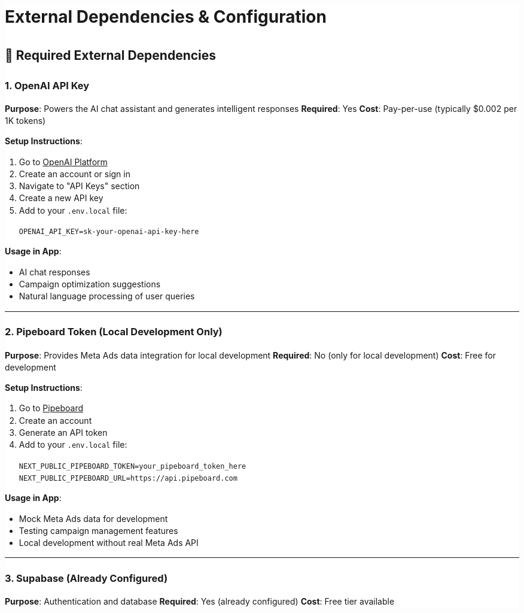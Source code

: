 # External Dependencies & Configuration

## 🔑 Required External Dependencies

### 1. **OpenAI API Key**
**Purpose**: Powers the AI chat assistant and generates intelligent responses
**Required**: Yes
**Cost**: Pay-per-use (typically $0.002 per 1K tokens)

**Setup Instructions**:
1. Go to [OpenAI Platform](https://platform.openai.com/)
2. Create an account or sign in
3. Navigate to "API Keys" section
4. Create a new API key
5. Add to your `.env.local` file:
   ```env
   OPENAI_API_KEY=sk-your-openai-api-key-here
   ```

**Usage in App**:
- AI chat responses
- Campaign optimization suggestions
- Natural language processing of user queries

---

### 2. **Pipeboard Token** (Local Development Only)
**Purpose**: Provides Meta Ads data integration for local development
**Required**: No (only for local development)
**Cost**: Free for development

**Setup Instructions**:
1. Go to [Pipeboard](https://pipeboard.com/)
2. Create an account
3. Generate an API token
4. Add to your `.env.local` file:
   ```env
   NEXT_PUBLIC_PIPEBOARD_TOKEN=your_pipeboard_token_here
   NEXT_PUBLIC_PIPEBOARD_URL=https://api.pipeboard.com
   ```

**Usage in App**:
- Mock Meta Ads data for development
- Testing campaign management features
- Local development without real Meta Ads API

---

### 3. **Supabase** (Already Configured)
**Purpose**: Authentication and database
**Required**: Yes (already configured)
**Cost**: Free tier available
